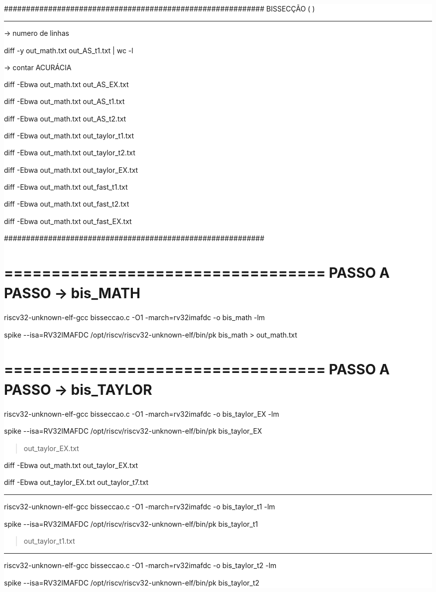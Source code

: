 ###########################################################
BISSECÇÃO (  )

****************
-> numero de linhas

diff -y  out_math.txt out_AS_t1.txt | wc -l

-> contar ACURÁCIA

diff -Ebwa out_math.txt out_AS_EX.txt

diff -Ebwa out_math.txt out_AS_t1.txt

diff -Ebwa out_math.txt out_AS_t2.txt

diff -Ebwa out_math.txt out_taylor_t1.txt

diff -Ebwa out_math.txt out_taylor_t2.txt

diff -Ebwa out_math.txt out_taylor_EX.txt

diff -Ebwa out_math.txt out_fast_t1.txt

diff -Ebwa out_math.txt out_fast_t2.txt

diff -Ebwa out_math.txt out_fast_EX.txt

###########################################################

==================================
PASSO A PASSO  -> bis_MATH
==================================

riscv32-unknown-elf-gcc bisseccao.c -O1 -march=rv32imafdc -o bis_math -lm 

spike --isa=RV32IMAFDC /opt/riscv/riscv32-unknown-elf/bin/pk bis_math > out_math.txt

==================================
PASSO A PASSO  -> bis_TAYLOR
==================================

riscv32-unknown-elf-gcc bisseccao.c -O1 -march=rv32imafdc -o bis_taylor_EX -lm 

spike --isa=RV32IMAFDC /opt/riscv/riscv32-unknown-elf/bin/pk bis_taylor_EX 

> out_taylor_EX.txt

diff -Ebwa out_math.txt out_taylor_EX.txt

diff -Ebwa out_taylor_EX.txt out_taylor_t7.txt

**********
riscv32-unknown-elf-gcc bisseccao.c -O1 -march=rv32imafdc -o bis_taylor_t1 -lm 

spike --isa=RV32IMAFDC /opt/riscv/riscv32-unknown-elf/bin/pk bis_taylor_t1

 > out_taylor_t1.txt

**********
riscv32-unknown-elf-gcc bisseccao.c -O1 -march=rv32imafdc -o bis_taylor_t2 -lm 

spike --isa=RV32IMAFDC /opt/riscv/riscv32-unknown-elf/bin/pk bis_taylor_t2
